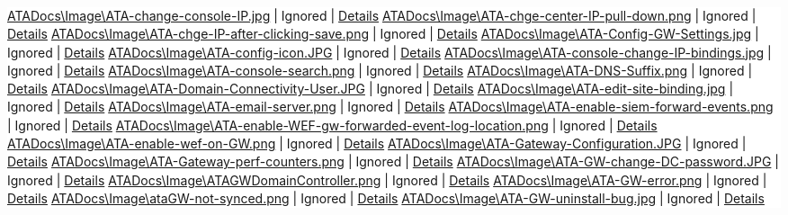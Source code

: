  [ATADocs\Image\ATA-change-console-IP.jpg](https://github.com/Microsoft/ATADocs-pr/blob/ce02b7f6d36035af66b8fe3380dc61dd1ec1caac/ATADocs/Image/ATA-change-console-IP.jpg) | Ignored | [Details](#0932dedf4e4f231714a6072c12093c6678b08100139)
 [ATADocs\Image\ATA-chge-center-IP-pull-down.png](https://github.com/Microsoft/ATADocs-pr/blob/ce02b7f6d36035af66b8fe3380dc61dd1ec1caac/ATADocs/Image/ATA-chge-center-IP-pull-down.png) | Ignored | [Details](#58ad83ac54360dc73106d7a020244603f0f876f5140)
 [ATADocs\Image\ATA-chge-IP-after-clicking-save.png](https://github.com/Microsoft/ATADocs-pr/blob/ce02b7f6d36035af66b8fe3380dc61dd1ec1caac/ATADocs/Image/ATA-chge-IP-after-clicking-save.png) | Ignored | [Details](#012bde82b03d201055e269ecbe7d9ad4c9c6313c141)
 [ATADocs\Image\ATA-Config-GW-Settings.jpg](https://github.com/Microsoft/ATADocs-pr/blob/ce02b7f6d36035af66b8fe3380dc61dd1ec1caac/ATADocs/Image/ATA-Config-GW-Settings.jpg) | Ignored | [Details](#0f141334afba74661d0c12d908817931869f4aaf142)
 [ATADocs\Image\ATA-config-icon.JPG](https://github.com/Microsoft/ATADocs-pr/blob/ce02b7f6d36035af66b8fe3380dc61dd1ec1caac/ATADocs/Image/ATA-config-icon.JPG) | Ignored | [Details](#22f1a123ff21d9354365bd3db56e785ef0e7726c143)
 [ATADocs\Image\ATA-console-change-IP-bindings.jpg](https://github.com/Microsoft/ATADocs-pr/blob/ce02b7f6d36035af66b8fe3380dc61dd1ec1caac/ATADocs/Image/ATA-console-change-IP-bindings.jpg) | Ignored | [Details](#3edd04df7a3cad90fcf5a10adcf7533490caa6eb144)
 [ATADocs\Image\ATA-console-search.png](https://github.com/Microsoft/ATADocs-pr/blob/ce02b7f6d36035af66b8fe3380dc61dd1ec1caac/ATADocs/Image/ATA-console-search.png) | Ignored | [Details](#18204afb92c709be98646c610653d47b6625e11b145)
 [ATADocs\Image\ATA-DNS-Suffix.png](https://github.com/Microsoft/ATADocs-pr/blob/ce02b7f6d36035af66b8fe3380dc61dd1ec1caac/ATADocs/Image/ATA-DNS-Suffix.png) | Ignored | [Details](#d44b3a04b32a061ffbd7e04912834ac56044f652146)
 [ATADocs\Image\ATA-Domain-Connectivity-User.JPG](https://github.com/Microsoft/ATADocs-pr/blob/ce02b7f6d36035af66b8fe3380dc61dd1ec1caac/ATADocs/Image/ATA-Domain-Connectivity-User.JPG) | Ignored | [Details](#5833b307a22ec0efdc98f64261eeae95406296d8147)
 [ATADocs\Image\ATA-edit-site-binding.jpg](https://github.com/Microsoft/ATADocs-pr/blob/ce02b7f6d36035af66b8fe3380dc61dd1ec1caac/ATADocs/Image/ATA-edit-site-binding.jpg) | Ignored | [Details](#ca7c5b4bf7bf2e8aed02b59e709733d5cbbae65d148)
 [ATADocs\Image\ATA-email-server.png](https://github.com/Microsoft/ATADocs-pr/blob/ce02b7f6d36035af66b8fe3380dc61dd1ec1caac/ATADocs/Image/ATA-email-server.png) | Ignored | [Details](#c98c002ad47ed6095bc94ed9508b2938d7e3754b149)
 [ATADocs\Image\ATA-enable-siem-forward-events.png](https://github.com/Microsoft/ATADocs-pr/blob/ce02b7f6d36035af66b8fe3380dc61dd1ec1caac/ATADocs/Image/ATA-enable-siem-forward-events.png) | Ignored | [Details](#0b15335fec1868fca0cf265b525bc7223a25e859150)
 [ATADocs\Image\ATA-enable-WEF-gw-forwarded-event-log-location.png](https://github.com/Microsoft/ATADocs-pr/blob/ce02b7f6d36035af66b8fe3380dc61dd1ec1caac/ATADocs/Image/ATA-enable-WEF-gw-forwarded-event-log-location.png) | Ignored | [Details](#a101968e8e90ac1579d2dd5065f4aacf50c00285151)
 [ATADocs\Image\ATA-enable-wef-on-GW.png](https://github.com/Microsoft/ATADocs-pr/blob/ce02b7f6d36035af66b8fe3380dc61dd1ec1caac/ATADocs/Image/ATA-enable-wef-on-GW.png) | Ignored | [Details](#07ff3ea5e4d23a59af6cf193dedcdf8af8363276152)
 [ATADocs\Image\ATA-Gateway-Configuration.JPG](https://github.com/Microsoft/ATADocs-pr/blob/ce02b7f6d36035af66b8fe3380dc61dd1ec1caac/ATADocs/Image/ATA-Gateway-Configuration.JPG) | Ignored | [Details](#b79a81b193f258cfee46d1a6478d89e46c7eecdc153)
 [ATADocs\Image\ATA-Gateway-perf-counters.png](https://github.com/Microsoft/ATADocs-pr/blob/ce02b7f6d36035af66b8fe3380dc61dd1ec1caac/ATADocs/Image/ATA-Gateway-perf-counters.png) | Ignored | [Details](#3a5b4e5c2de5a6e109cd66dd94a37f40b02fa5df154)
 [ATADocs\Image\ATA-GW-change-DC-password.JPG](https://github.com/Microsoft/ATADocs-pr/blob/ce02b7f6d36035af66b8fe3380dc61dd1ec1caac/ATADocs/Image/ATA-GW-change-DC-password.JPG) | Ignored | [Details](#01e4a523ed3a895a6edc7866273118b18c46f92c155)
 [ATADocs\Image\ATAGWDomainController.png](https://github.com/Microsoft/ATADocs-pr/blob/ce02b7f6d36035af66b8fe3380dc61dd1ec1caac/ATADocs/Image/ATAGWDomainController.png) | Ignored | [Details](#dddd652fb096923a6ac044e9d8c151dc1af2982f206)
 [ATADocs\Image\ATA-GW-error.png](https://github.com/Microsoft/ATADocs-pr/blob/ce02b7f6d36035af66b8fe3380dc61dd1ec1caac/ATADocs/Image/ATA-GW-error.png) | Ignored | [Details](#73222a255bcea2b987c049da4c47fde788155273156)
 [ATADocs\Image\ataGW-not-synced.png](https://github.com/Microsoft/ATADocs-pr/blob/ce02b7f6d36035af66b8fe3380dc61dd1ec1caac/ATADocs/Image/ataGW-not-synced.png) | Ignored | [Details](#135d171efab4f40e3e549943e295afc9d19ca88d205)
 [ATADocs\Image\ATA-GW-uninstall-bug.jpg](https://github.com/Microsoft/ATADocs-pr/blob/ce02b7f6d36035af66b8fe3380dc61dd1ec1caac/ATADocs/Image/ATA-GW-uninstall-bug.jpg) | Ignored | [Details](#84844fbeab61dc307350394e1071c1bad6e20659157)